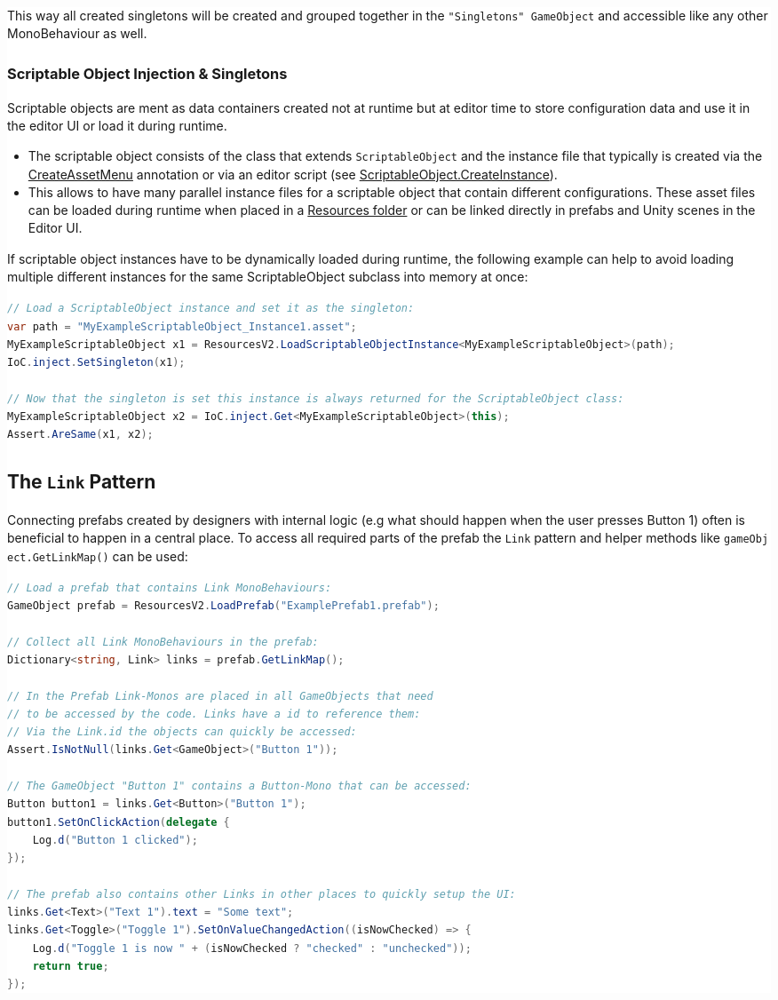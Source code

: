 This way all created singletons will be created and grouped together in the 
`"Singletons" GameObject` and accessible like any other MonoBehaviour as well.



### Scriptable Object Injection & Singletons

Scriptable objects are ment as data containers created not at runtime but at editor time to 
store configuration data and use it in the editor UI or load it during runtime. 

* The scriptable object consists of the class that extends `ScriptableObject` and the 
  instance file that typically is created via the [CreateAssetMenu](https://docs.unity3d.com/ScriptReference/CreateAssetMenuAttribute.html) 
  annotation or via an editor script (see [ScriptableObject.CreateInstance](https://docs.unity3d.com/ScriptReference/ScriptableObject.CreateInstance.html)).
* This allows to have many parallel instance files for a scriptable object that contain 
  different configurations. These asset files can be loaded during runtime when placed in a 
  [Resources folder](https://unity3d.com/learn/tutorials/topics/best-practices/resources-folder) 
  or can be linked directly in prefabs and Unity scenes in the Editor UI. 

If scriptable object instances have to be dynamically loaded during runtime, the following example can help to avoid loading multiple different instances for the same ScriptableObject subclass into memory at once:

```cs
// Load a ScriptableObject instance and set it as the singleton:
var path = "MyExampleScriptableObject_Instance1.asset";
MyExampleScriptableObject x1 = ResourcesV2.LoadScriptableObjectInstance<MyExampleScriptableObject>(path);
IoC.inject.SetSingleton(x1);

// Now that the singleton is set this instance is always returned for the ScriptableObject class:
MyExampleScriptableObject x2 = IoC.inject.Get<MyExampleScriptableObject>(this);
Assert.AreSame(x1, x2);
```



## The `Link` Pattern
Connecting prefabs created by designers with internal logic (e.g what should happen when the 
user presses Button 1) often is beneficial to happen in a central place. To access all required 
parts of the prefab the `Link` pattern and helper methods like `gameObject.GetLinkMap()` can be used:
```cs
// Load a prefab that contains Link MonoBehaviours:
GameObject prefab = ResourcesV2.LoadPrefab("ExamplePrefab1.prefab");

// Collect all Link MonoBehaviours in the prefab:
Dictionary<string, Link> links = prefab.GetLinkMap();

// In the Prefab Link-Monos are placed in all GameObjects that need 
// to be accessed by the code. Links have a id to reference them:
// Via the Link.id the objects can quickly be accessed: 
Assert.IsNotNull(links.Get<GameObject>("Button 1"));

// The GameObject "Button 1" contains a Button-Mono that can be accessed:
Button button1 = links.Get<Button>("Button 1");
button1.SetOnClickAction(delegate {
    Log.d("Button 1 clicked");
});

// The prefab also contains other Links in other places to quickly setup the UI:
links.Get<Text>("Text 1").text = "Some text";
links.Get<Toggle>("Toggle 1").SetOnValueChangedAction((isNowChecked) => {
    Log.d("Toggle 1 is now " + (isNowChecked ? "checked" : "unchecked"));
    return true;
});
```